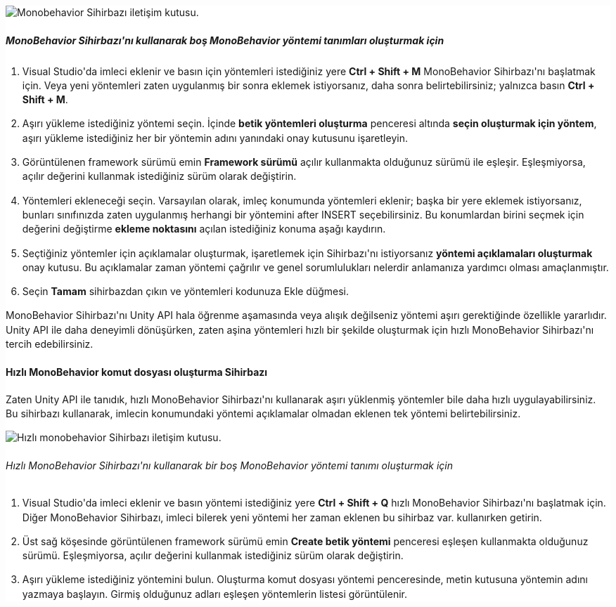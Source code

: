  ![Monobehavior Sihirbazı iletişim kutusu.](../cross-platform/media/vstu_monobehavior_wizard_full.png "vstu_monobehavior_wizard_full")

##### <a name="to-create-empty-monobehavior-method-definitions-by-using-the-monobehavior-wizard"></a>MonoBehavior Sihirbazı'nı kullanarak boş MonoBehavior yöntemi tanımları oluşturmak için

1.  Visual Studio'da imleci eklenir ve basın için yöntemleri istediğiniz yere **Ctrl + Shift + M** MonoBehavior Sihirbazı'nı başlatmak için. Veya yeni yöntemleri zaten uygulanmış bir sonra eklemek istiyorsanız, daha sonra belirtebilirsiniz; yalnızca basın **Ctrl + Shift + M**.

2.  Aşırı yükleme istediğiniz yöntemi seçin. İçinde **betik yöntemleri oluşturma** penceresi altında **seçin oluşturmak için yöntem**, aşırı yükleme istediğiniz her bir yöntemin adını yanındaki onay kutusunu işaretleyin.

3.  Görüntülenen framework sürümü emin **Framework sürümü** açılır kullanmakta olduğunuz sürümü ile eşleşir. Eşleşmiyorsa, açılır değerini kullanmak istediğiniz sürüm olarak değiştirin.

4.  Yöntemleri ekleneceği seçin. Varsayılan olarak, imleç konumunda yöntemleri eklenir; başka bir yere eklemek istiyorsanız, bunları sınıfınızda zaten uygulanmış herhangi bir yöntemini after INSERT seçebilirsiniz. Bu konumlardan birini seçmek için değerini değiştirme **ekleme noktasını** açılan istediğiniz konuma aşağı kaydırın.

5.  Seçtiğiniz yöntemler için açıklamalar oluşturmak, işaretlemek için Sihirbazı'nı istiyorsanız **yöntemi açıklamaları oluşturmak** onay kutusu. Bu açıklamalar zaman yöntemi çağrılır ve genel sorumlulukları nelerdir anlamanıza yardımcı olması amaçlanmıştır.

6.  Seçin **Tamam** sihirbazdan çıkın ve yöntemleri kodunuza Ekle düğmesi.

 MonoBehavior Sihirbazı'nı Unity API hala öğrenme aşamasında veya alışık değilseniz yöntemi aşırı gerektiğinde özellikle yararlıdır. Unity API ile daha deneyimli dönüşürken, zaten aşina yöntemleri hızlı bir şekilde oluşturmak için hızlı MonoBehavior Sihirbazı'nı tercih edebilirsiniz.

#### <a name="quick-monobehavior-scripting-wizard"></a>Hızlı MonoBehavior komut dosyası oluşturma Sihirbazı
 Zaten Unity API ile tanıdık, hızlı MonoBehavior Sihirbazı'nı kullanarak aşırı yüklenmiş yöntemler bile daha hızlı uygulayabilirsiniz. Bu sihirbazı kullanarak, imlecin konumundaki yöntemi açıklamalar olmadan eklenen tek yöntemi belirtebilirsiniz.

 ![Hızlı monobehavior Sihirbazı iletişim kutusu.](../cross-platform/media/vstu_monobehavior_wizard_quick.png "vstu_monobehavior_wizard_quick")

###### <a name="to-create-an-empty-monobehavior-method-definition-by-using-the-quick-monobehavior-wizard"></a>Hızlı MonoBehavior Sihirbazı'nı kullanarak bir boş MonoBehavior yöntemi tanımı oluşturmak için

1.  Visual Studio'da imleci eklenir ve basın yöntemi istediğiniz yere **Ctrl + Shift + Q** hızlı MonoBehavior Sihirbazı'nı başlatmak için. Diğer MonoBehavior Sihirbazı, imleci bilerek yeni yöntemi her zaman eklenen bu sihirbaz var. kullanırken getirin.

2.  Üst sağ köşesinde görüntülenen framework sürümü emin **Create betik yöntemi** penceresi eşleşen kullanmakta olduğunuz sürümü. Eşleşmiyorsa, açılır değerini kullanmak istediğiniz sürüm olarak değiştirin.

3.  Aşırı yükleme istediğiniz yöntemini bulun. Oluşturma komut dosyası yöntemi penceresinde, metin kutusuna yöntemin adını yazmaya başlayın. Girmiş olduğunuz adları eşleşen yöntemlerin listesi görüntülenir.
